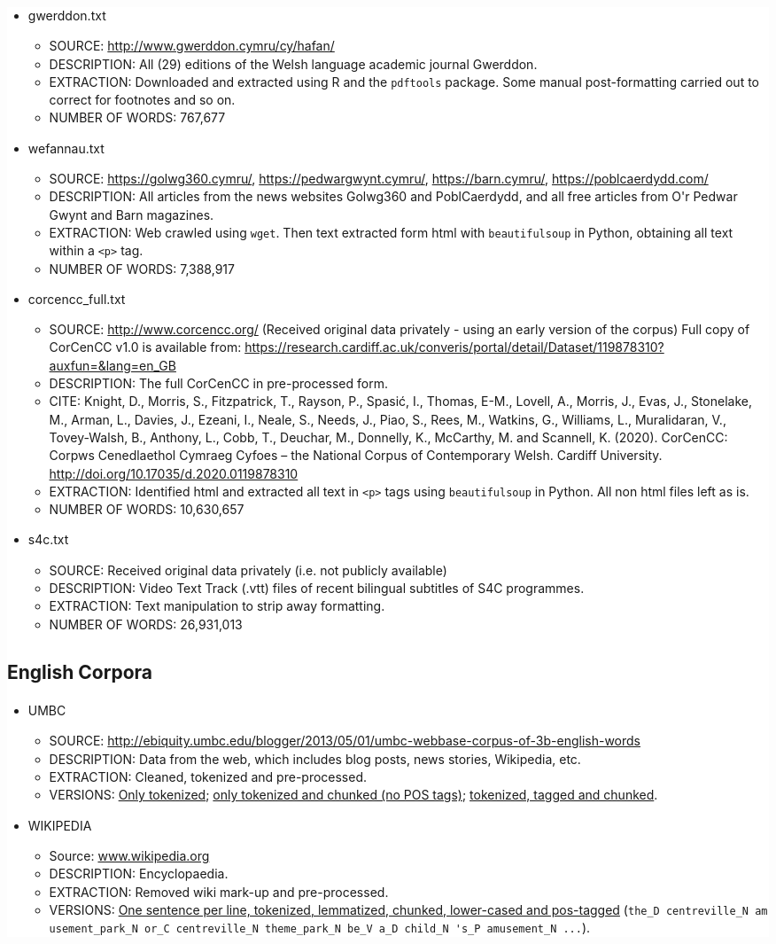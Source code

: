 + gwerddon.txt
  + SOURCE: http://www.gwerddon.cymru/cy/hafan/
  + DESCRIPTION: All (29) editions of the Welsh language academic journal Gwerddon.
  + EXTRACTION: Downloaded and extracted using R and the `pdftools` package. Some manual post-formatting carried out to correct for footnotes and so on.
  + NUMBER OF WORDS: 767,677

+ wefannau.txt
  + SOURCE: https://golwg360.cymru/, https://pedwargwynt.cymru/, https://barn.cymru/, https://poblcaerdydd.com/
  + DESCRIPTION: All articles from the news websites Golwg360 and PoblCaerdydd, and all free articles from O'r Pedwar Gwynt and Barn magazines.
  + EXTRACTION: Web crawled using `wget`. Then text extracted form html with `beautifulsoup` in Python, obtaining all text within a `<p>` tag.
  + NUMBER OF WORDS: 7,388,917

+ corcencc_full.txt
  + SOURCE: http://www.corcencc.org/ (Received original data privately - using an early version of the corpus) Full copy of CorCenCC v1.0 is available from: https://research.cardiff.ac.uk/converis/portal/detail/Dataset/119878310?auxfun=&lang=en_GB
  + DESCRIPTION: The full CorCenCC in pre-processed form.
  + CITE: Knight, D., Morris, S., Fitzpatrick, T., Rayson, P., Spasić, I., Thomas, E-M., Lovell, A., Morris, J., Evas, J., Stonelake, M., Arman, L., Davies, J., Ezeani, I., Neale, S., Needs, J., Piao, S., Rees, M., Watkins, G., Williams, L., Muralidaran, V., Tovey-Walsh, B., Anthony, L., Cobb, T., Deuchar, M., Donnelly, K., McCarthy, M. and Scannell, K. (2020). CorCenCC: Corpws Cenedlaethol Cymraeg Cyfoes – the National Corpus of Contemporary Welsh. Cardiff University. http://doi.org/10.17035/d.2020.0119878310
  + EXTRACTION: Identified html and extracted all text in `<p>` tags using `beautifulsoup` in Python. All non html files left as is.
  + NUMBER OF WORDS: 10,630,657

+ s4c.txt
  + SOURCE: Received original data privately (i.e. not publicly available) 
  + DESCRIPTION: Video Text Track (.vtt) files of recent bilingual subtitles of S4C programmes.
  + EXTRACTION: Text manipulation to strip away formatting.
  + NUMBER OF WORDS: 26,931,013

## English Corpora 

+ UMBC
  + SOURCE: http://ebiquity.umbc.edu/blogger/2013/05/01/umbc-webbase-corpus-of-3b-english-words
  + DESCRIPTION: Data from the web, which includes blog posts, news stories, Wikipedia, etc.
  + EXTRACTION: Cleaned, tokenized and pre-processed.
  + VERSIONS: [Only tokenized](https://drive.google.com/file/d/1NIx5lbqg1_PYb53XLkCrnh_4hXQyr9bN/view?usp=sharing); [only tokenized and chunked (no POS tags)](https://drive.google.com/file/d/191S3GjlkNsLge3aPQdO7iKsCFRjLiP3s/view?usp=sharing);  [tokenized, tagged and chunked](https://drive.google.com/file/d/1cLXr0iyY-UiSJfxrkvVgE2URmIYV7yfD/view?usp=sharing).
  
+ WIKIPEDIA
  + Source: www.wikipedia.org
  + DESCRIPTION: Encyclopaedia.
  + EXTRACTION: Removed wiki mark-up and pre-processed.
  + VERSIONS: [One sentence per line, tokenized, lemmatized, chunked, lower-cased and pos-tagged](https://drive.google.com/file/d/1jw7ly2IIY4UowgaBXslozYTa5kBBx9UC/view?usp=sharing) (`the_D centreville_N amusement_park_N or_C centreville_N theme_park_N be_V a_D child_N 's_P amusement_N ...`).
